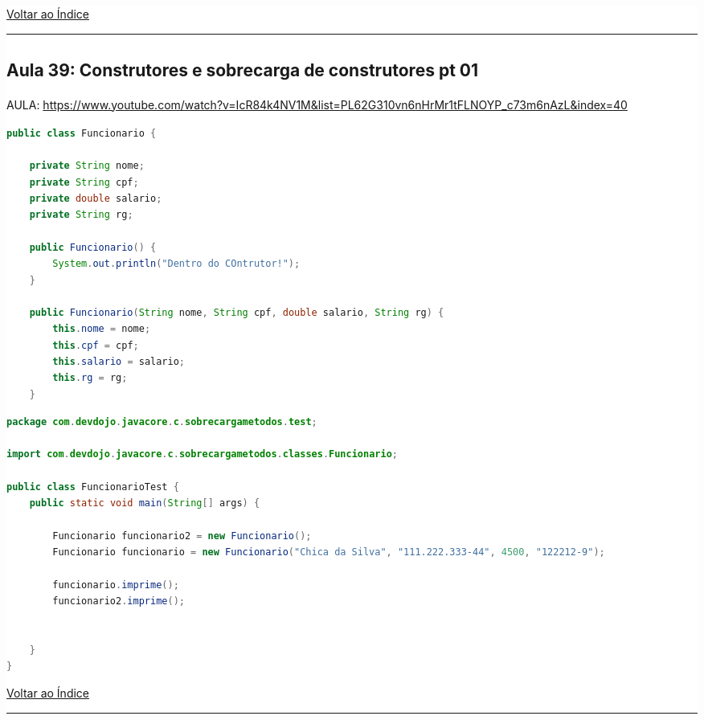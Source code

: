 ```java
```

[Voltar ao Índice](#indice)

---
## <a name="parte40">Aula 39: Construtores e sobrecarga de construtores pt 01</a>

AULA: https://www.youtube.com/watch?v=IcR84k4NV1M&list=PL62G310vn6nHrMr1tFLNOYP_c73m6nAzL&index=40

```java
public class Funcionario {

    private String nome;
    private String cpf;
    private double salario;
    private String rg;

    public Funcionario() {
        System.out.println("Dentro do COntrutor!");
    }

    public Funcionario(String nome, String cpf, double salario, String rg) {
        this.nome = nome;
        this.cpf = cpf;
        this.salario = salario;
        this.rg = rg;
    }

```
```java
package com.devdojo.javacore.c.sobrecargametodos.test;

import com.devdojo.javacore.c.sobrecargametodos.classes.Funcionario;

public class FuncionarioTest {
    public static void main(String[] args) {

        Funcionario funcionario2 = new Funcionario();
        Funcionario funcionario = new Funcionario("Chica da Silva", "111.222.333-44", 4500, "122212-9");

        funcionario.imprime();
        funcionario2.imprime();


    }
}

```


[Voltar ao Índice](#indice)

---